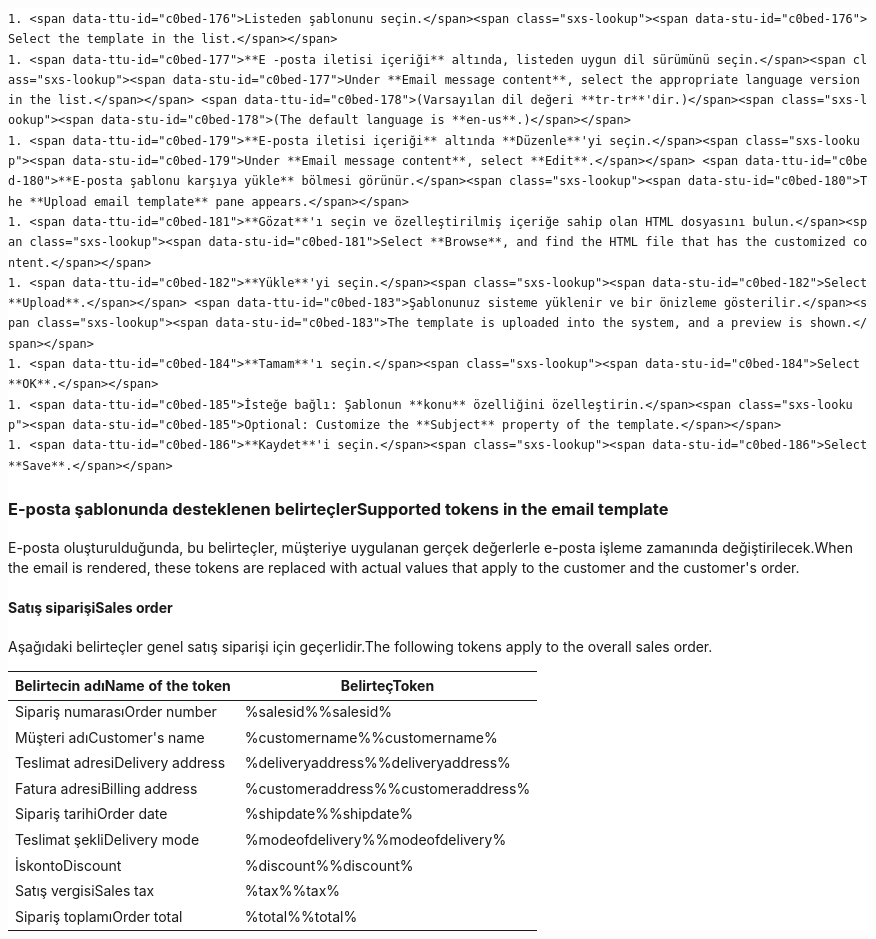     1. <span data-ttu-id="c0bed-176">Listeden şablonunu seçin.</span><span class="sxs-lookup"><span data-stu-id="c0bed-176">Select the template in the list.</span></span>
    1. <span data-ttu-id="c0bed-177">**E -posta iletisi içeriği** altında, listeden uygun dil sürümünü seçin.</span><span class="sxs-lookup"><span data-stu-id="c0bed-177">Under **Email message content**, select the appropriate language version in the list.</span></span> <span data-ttu-id="c0bed-178">(Varsayılan dil değeri **tr-tr**'dir.)</span><span class="sxs-lookup"><span data-stu-id="c0bed-178">(The default language is **en-us**.)</span></span>
    1. <span data-ttu-id="c0bed-179">**E-posta iletisi içeriği** altında **Düzenle**'yi seçin.</span><span class="sxs-lookup"><span data-stu-id="c0bed-179">Under **Email message content**, select **Edit**.</span></span> <span data-ttu-id="c0bed-180">**E-posta şablonu karşıya yükle** bölmesi görünür.</span><span class="sxs-lookup"><span data-stu-id="c0bed-180">The **Upload email template** pane appears.</span></span>
    1. <span data-ttu-id="c0bed-181">**Gözat**'ı seçin ve özelleştirilmiş içeriğe sahip olan HTML dosyasını bulun.</span><span class="sxs-lookup"><span data-stu-id="c0bed-181">Select **Browse**, and find the HTML file that has the customized content.</span></span>
    1. <span data-ttu-id="c0bed-182">**Yükle**'yi seçin.</span><span class="sxs-lookup"><span data-stu-id="c0bed-182">Select **Upload**.</span></span> <span data-ttu-id="c0bed-183">Şablonunuz sisteme yüklenir ve bir önizleme gösterilir.</span><span class="sxs-lookup"><span data-stu-id="c0bed-183">The template is uploaded into the system, and a preview is shown.</span></span>
    1. <span data-ttu-id="c0bed-184">**Tamam**'ı seçin.</span><span class="sxs-lookup"><span data-stu-id="c0bed-184">Select **OK**.</span></span>
    1. <span data-ttu-id="c0bed-185">İsteğe bağlı: Şablonun **konu** özelliğini özelleştirin.</span><span class="sxs-lookup"><span data-stu-id="c0bed-185">Optional: Customize the **Subject** property of the template.</span></span>
    1. <span data-ttu-id="c0bed-186">**Kaydet**'i seçin.</span><span class="sxs-lookup"><span data-stu-id="c0bed-186">Select **Save**.</span></span>

### <a name="supported-tokens-in-the-email-template"></a><span data-ttu-id="c0bed-187">E-posta şablonunda desteklenen belirteçler</span><span class="sxs-lookup"><span data-stu-id="c0bed-187">Supported tokens in the email template</span></span>

<span data-ttu-id="c0bed-188">E-posta oluşturulduğunda, bu belirteçler, müşteriye uygulanan gerçek değerlerle e-posta işleme zamanında değiştirilecek.</span><span class="sxs-lookup"><span data-stu-id="c0bed-188">When the email is rendered, these tokens are replaced with actual values that apply to the customer and the customer's order.</span></span>

#### <a name="sales-order"></a><span data-ttu-id="c0bed-189">Satış siparişi</span><span class="sxs-lookup"><span data-stu-id="c0bed-189">Sales order</span></span>

<span data-ttu-id="c0bed-190">Aşağıdaki belirteçler genel satış siparişi için geçerlidir.</span><span class="sxs-lookup"><span data-stu-id="c0bed-190">The following tokens apply to the overall sales order.</span></span>

| <span data-ttu-id="c0bed-191">Belirtecin adı</span><span class="sxs-lookup"><span data-stu-id="c0bed-191">Name of the token</span></span> | <span data-ttu-id="c0bed-192">Belirteç</span><span class="sxs-lookup"><span data-stu-id="c0bed-192">Token</span></span> |
|-------------------|-------|
| <span data-ttu-id="c0bed-193">Sipariş numarası</span><span class="sxs-lookup"><span data-stu-id="c0bed-193">Order number</span></span>      | <span data-ttu-id="c0bed-194">%salesid%</span><span class="sxs-lookup"><span data-stu-id="c0bed-194">%salesid%</span></span> |
| <span data-ttu-id="c0bed-195">Müşteri adı</span><span class="sxs-lookup"><span data-stu-id="c0bed-195">Customer's name</span></span>   | <span data-ttu-id="c0bed-196">%customername%</span><span class="sxs-lookup"><span data-stu-id="c0bed-196">%customername%</span></span> |
| <span data-ttu-id="c0bed-197">Teslimat adresi</span><span class="sxs-lookup"><span data-stu-id="c0bed-197">Delivery address</span></span>  | <span data-ttu-id="c0bed-198">%deliveryaddress%</span><span class="sxs-lookup"><span data-stu-id="c0bed-198">%deliveryaddress%</span></span> |
| <span data-ttu-id="c0bed-199">Fatura adresi</span><span class="sxs-lookup"><span data-stu-id="c0bed-199">Billing address</span></span>   | <span data-ttu-id="c0bed-200">%customeraddress%</span><span class="sxs-lookup"><span data-stu-id="c0bed-200">%customeraddress%</span></span> |
| <span data-ttu-id="c0bed-201">Sipariş tarihi</span><span class="sxs-lookup"><span data-stu-id="c0bed-201">Order date</span></span>        | <span data-ttu-id="c0bed-202">%shipdate%</span><span class="sxs-lookup"><span data-stu-id="c0bed-202">%shipdate%</span></span> |
| <span data-ttu-id="c0bed-203">Teslimat şekli</span><span class="sxs-lookup"><span data-stu-id="c0bed-203">Delivery mode</span></span>     | <span data-ttu-id="c0bed-204">%modeofdelivery%</span><span class="sxs-lookup"><span data-stu-id="c0bed-204">%modeofdelivery%</span></span> |
| <span data-ttu-id="c0bed-205">İskonto</span><span class="sxs-lookup"><span data-stu-id="c0bed-205">Discount</span></span>          | <span data-ttu-id="c0bed-206">%discount%</span><span class="sxs-lookup"><span data-stu-id="c0bed-206">%discount%</span></span> |
| <span data-ttu-id="c0bed-207">Satış vergisi</span><span class="sxs-lookup"><span data-stu-id="c0bed-207">Sales tax</span></span>         | <span data-ttu-id="c0bed-208">%tax%</span><span class="sxs-lookup"><span data-stu-id="c0bed-208">%tax%</span></span> |
| <span data-ttu-id="c0bed-209">Sipariş toplamı</span><span class="sxs-lookup"><span data-stu-id="c0bed-209">Order total</span></span>       | <span data-ttu-id="c0bed-210">%total%</span><span class="sxs-lookup"><span data-stu-id="c0bed-210">%total%</span></span> |
